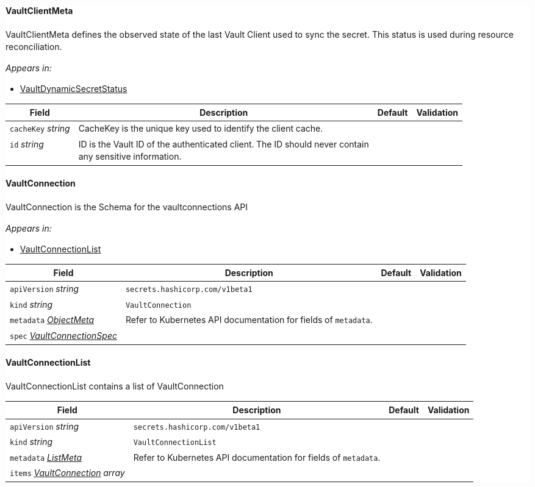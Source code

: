 


#### VaultClientMeta



VaultClientMeta defines the observed state of the last Vault Client used to
sync the secret. This status is used during resource reconciliation.



_Appears in:_
- [VaultDynamicSecretStatus](#vaultdynamicsecretstatus)

| Field | Description | Default | Validation |
| --- | --- | --- | --- |
| `cacheKey` _string_ | CacheKey is the unique key used to identify the client cache. |  |  |
| `id` _string_ | ID is the Vault ID of the authenticated client. The ID should never contain<br />any sensitive information. |  |  |


#### VaultConnection



VaultConnection is the Schema for the vaultconnections API



_Appears in:_
- [VaultConnectionList](#vaultconnectionlist)

| Field | Description | Default | Validation |
| --- | --- | --- | --- |
| `apiVersion` _string_ | `secrets.hashicorp.com/v1beta1` | | |
| `kind` _string_ | `VaultConnection` | | |
| `metadata` _[ObjectMeta](https://kubernetes.io/docs/reference/generated/kubernetes-api/v1.24/#objectmeta-v1-meta)_ | Refer to Kubernetes API documentation for fields of `metadata`. |  |  |
| `spec` _[VaultConnectionSpec](#vaultconnectionspec)_ |  |  |  |


#### VaultConnectionList



VaultConnectionList contains a list of VaultConnection





| Field | Description | Default | Validation |
| --- | --- | --- | --- |
| `apiVersion` _string_ | `secrets.hashicorp.com/v1beta1` | | |
| `kind` _string_ | `VaultConnectionList` | | |
| `metadata` _[ListMeta](https://kubernetes.io/docs/reference/generated/kubernetes-api/v1.24/#listmeta-v1-meta)_ | Refer to Kubernetes API documentation for fields of `metadata`. |  |  |
| `items` _[VaultConnection](#vaultconnection) array_ |  |  |  |
